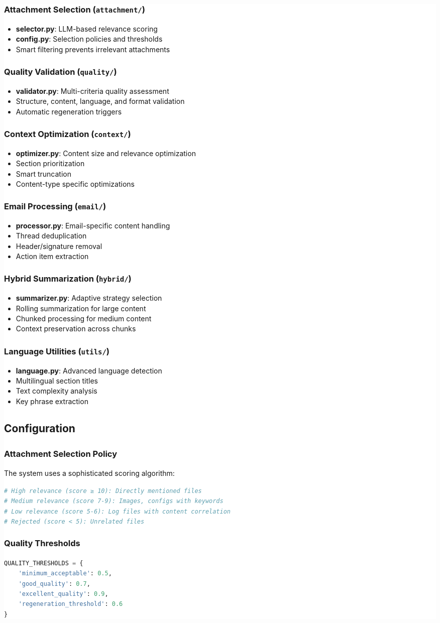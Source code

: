 ### Attachment Selection (`attachment/`)
- **selector.py**: LLM-based relevance scoring
- **config.py**: Selection policies and thresholds
- Smart filtering prevents irrelevant attachments

### Quality Validation (`quality/`)
- **validator.py**: Multi-criteria quality assessment
- Structure, content, language, and format validation
- Automatic regeneration triggers

### Context Optimization (`context/`)
- **optimizer.py**: Content size and relevance optimization  
- Section prioritization
- Smart truncation
- Content-type specific optimizations

### Email Processing (`email/`)
- **processor.py**: Email-specific content handling
- Thread deduplication
- Header/signature removal
- Action item extraction

### Hybrid Summarization (`hybrid/`)
- **summarizer.py**: Adaptive strategy selection
- Rolling summarization for large content
- Chunked processing for medium content
- Context preservation across chunks

### Language Utilities (`utils/`)
- **language.py**: Advanced language detection
- Multilingual section titles
- Text complexity analysis
- Key phrase extraction

## Configuration

### Attachment Selection Policy

The system uses a sophisticated scoring algorithm:

```python
# High relevance (score ≥ 10): Directly mentioned files
# Medium relevance (score 7-9): Images, configs with keywords  
# Low relevance (score 5-6): Log files with content correlation
# Rejected (score < 5): Unrelated files
```

### Quality Thresholds

```python
QUALITY_THRESHOLDS = {
    'minimum_acceptable': 0.5,
    'good_quality': 0.7, 
    'excellent_quality': 0.9,
    'regeneration_threshold': 0.6
}
```

